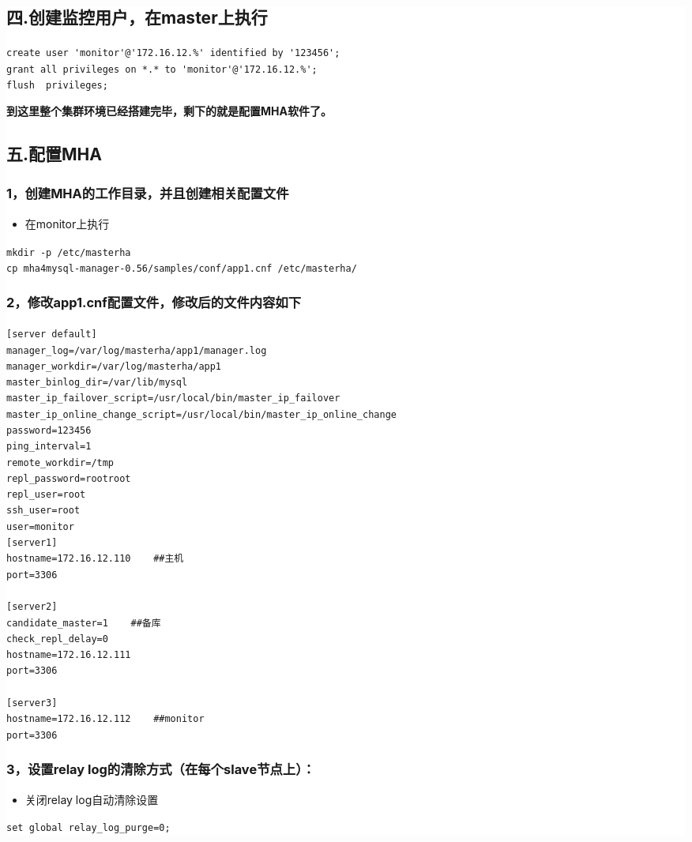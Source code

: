 ## 四.创建监控用户，在master上执行
```
create user 'monitor'@'172.16.12.%' identified by '123456';
grant all privileges on *.* to 'monitor'@'172.16.12.%';
flush  privileges;
```
**到这里整个集群环境已经搭建完毕，剩下的就是配置MHA软件了。**

## 五.配置MHA
### 1，创建MHA的工作目录，并且创建相关配置文件
- 在monitor上执行
```
mkdir -p /etc/masterha
cp mha4mysql-manager-0.56/samples/conf/app1.cnf /etc/masterha/
```

### 2，修改app1.cnf配置文件，修改后的文件内容如下
```
[server default]
manager_log=/var/log/masterha/app1/manager.log
manager_workdir=/var/log/masterha/app1
master_binlog_dir=/var/lib/mysql
master_ip_failover_script=/usr/local/bin/master_ip_failover
master_ip_online_change_script=/usr/local/bin/master_ip_online_change
password=123456
ping_interval=1
remote_workdir=/tmp
repl_password=rootroot
repl_user=root
ssh_user=root
user=monitor
[server1]
hostname=172.16.12.110    ##主机
port=3306

[server2]
candidate_master=1    ##备库
check_repl_delay=0
hostname=172.16.12.111
port=3306

[server3]
hostname=172.16.12.112    ##monitor
port=3306
```

### 3，设置relay log的清除方式（在每个slave节点上）：
- 关闭relay log自动清除设置
```
set global relay_log_purge=0;
```
